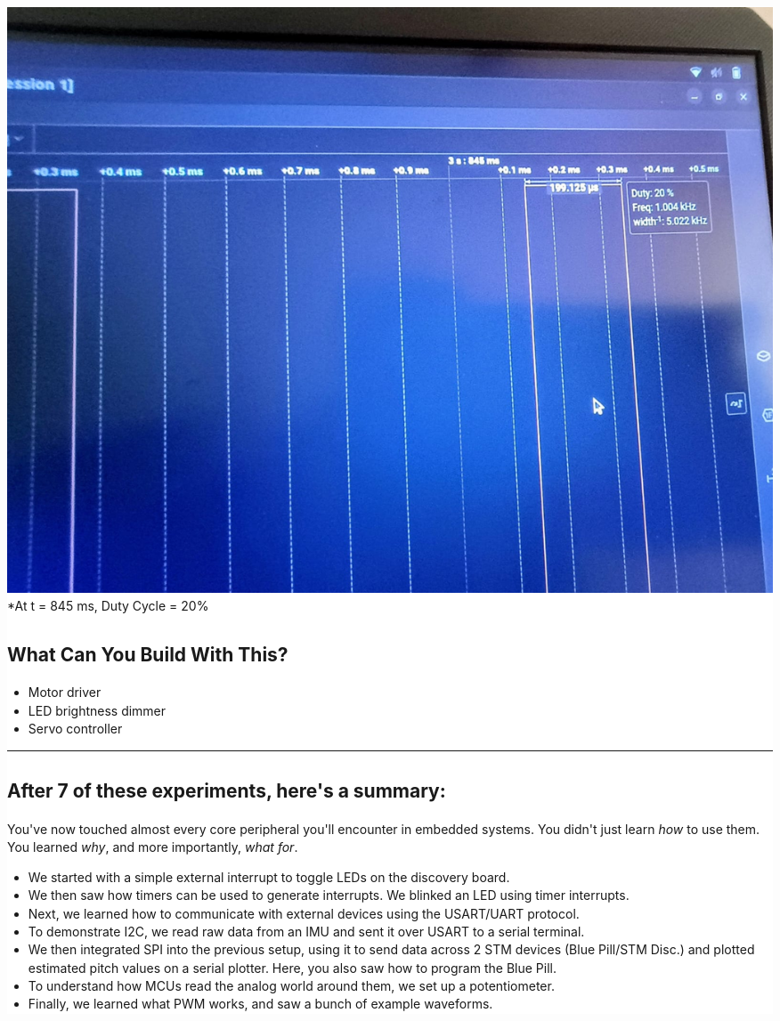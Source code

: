 ![Image](assets/P5/T2.jpeg)
*At t = 845 ms, Duty Cycle = 20%

## What Can You Build With This?

- Motor driver
- LED brightness dimmer
- Servo controller

---
## After 7 of these experiments, here's a summary:

You've now touched almost every core peripheral you'll encounter in embedded systems. You didn't just learn *how* to use them. You learned *why*, and more importantly, *what for*.

- We started with a simple external interrupt to toggle LEDs on the discovery board. 
- We then saw how timers can be used to generate interrupts. We blinked an LED using timer interrupts.
- Next, we learned how to communicate with external devices using the USART/UART protocol. 
- To demonstrate I2C, we read raw data from an IMU and sent it over USART to a serial terminal.
- We then integrated SPI into the previous setup, using it to send data across 2 STM devices (Blue Pill/STM Disc.) and plotted estimated pitch values on a serial plotter. Here, you also saw how to program the Blue Pill.
- To understand how MCUs read the analog world around them, we set up a potentiometer.
- Finally, we learned what PWM works, and saw a bunch of example waveforms.
